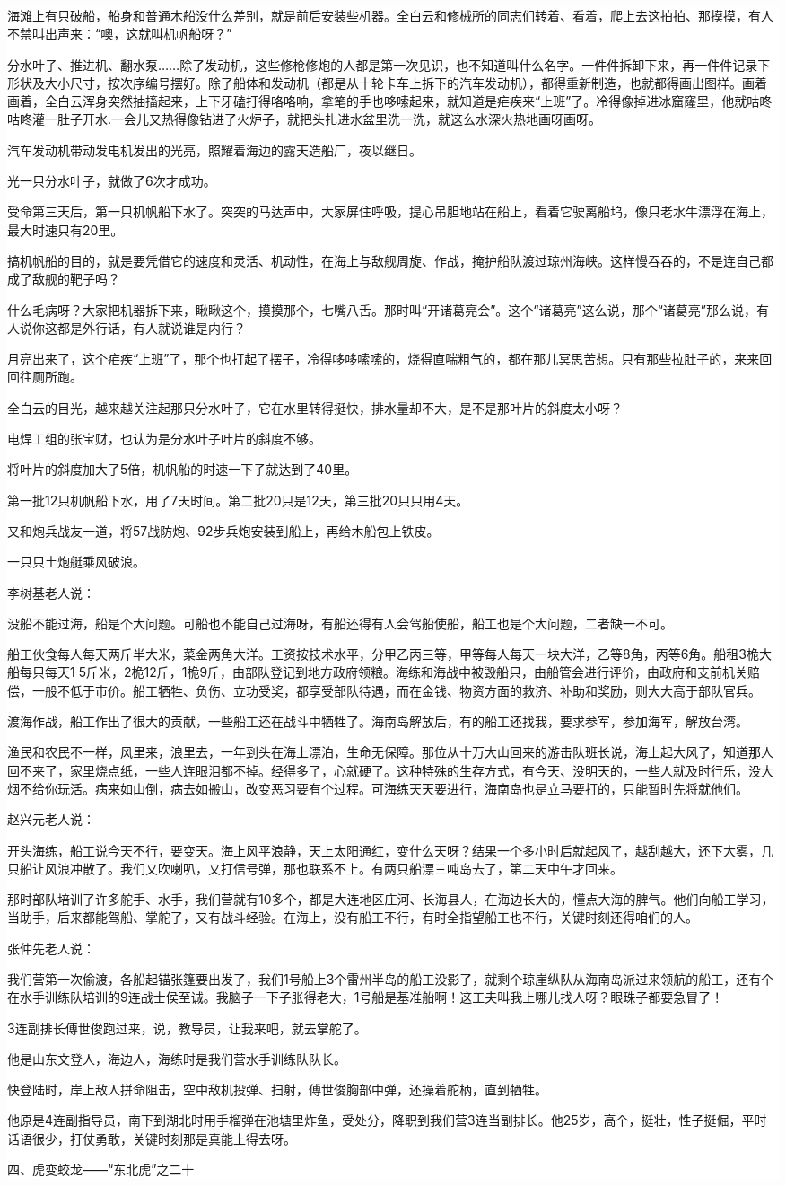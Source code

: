 海滩上有只破船，船身和普通木船没什么差别，就是前后安装些机器。全白云和修械所的同志们转着、看着，爬上去这拍拍、那摸摸，有人不禁叫出声来：“噢，这就叫机帆船呀？”

分水叶子、推进机、翻水泵……除了发动机，这些修枪修炮的人都是第一次见识，也不知道叫什么名字。一件件拆卸下来，再一件件记录下形状及大小尺寸，按次序编号摆好。除了船体和发动机（都是从十轮卡车上拆下的汽车发动机），都得重新制造，也就都得画出图样。画着画着，全白云浑身突然抽搐起来，上下牙磕打得咯咯响，拿笔的手也哆嗦起来，就知道是疟疾来“上班”了。冷得像掉进冰窟窿里，他就咕咚咕咚灌一肚子开水.一会儿又热得像钻进了火炉子，就把头扎进水盆里洗一洗，就这么水深火热地画呀画呀。

汽车发动机带动发电机发出的光亮，照耀着海边的露天造船厂，夜以继日。

光一只分水叶子，就做了6次才成功。

受命第三天后，第一只机帆船下水了。突突的马达声中，大家屏住呼吸，提心吊胆地站在船上，看着它驶离船坞，像只老水牛漂浮在海上，最大时速只有20里。

搞机帆船的目的，就是要凭借它的速度和灵活、机动性，在海上与敌舰周旋、作战，掩护船队渡过琼州海峡。这样慢吞吞的，不是连自己都成了敌舰的靶子吗？

什么毛病呀？大家把机器拆下来，瞅瞅这个，摸摸那个，七嘴八舌。那时叫“开诸葛亮会”。这个“诸葛亮”这么说，那个“诸葛亮”那么说，有人说你这都是外行话，有人就说谁是内行？

月亮出来了，这个疟疾“上班”了，那个也打起了摆子，冷得哆哆嗦嗦的，烧得直喘粗气的，都在那儿冥思苦想。只有那些拉肚子的，来来回回往厕所跑。

全白云的目光，越来越关注起那只分水叶子，它在水里转得挺快，排水量却不大，是不是那叶片的斜度太小呀？

电焊工组的张宝财，也认为是分水叶子叶片的斜度不够。

将叶片的斜度加大了5倍，机帆船的时速一下子就达到了40里。

第一批12只机帆船下水，用了7天时间。第二批20只是12天，第三批20只只用4天。

又和炮兵战友一道，将57战防炮、92步兵炮安装到船上，再给木船包上铁皮。

一只只土炮艇乘风破浪。

李树基老人说：

没船不能过海，船是个大问题。可船也不能自己过海呀，有船还得有人会驾船使船，船工也是个大问题，二者缺一不可。

船工伙食每人每天两斤半大米，菜金两角大洋。工资按技术水平，分甲乙丙三等，甲等每人每天一块大洋，乙等8角，丙等6角。船租3桅大船每只每天1 5斤米，2桅12斤，1桅9斤，由部队登记到地方政府领粮。海练和海战中被毁船只，由船管会进行评价，由政府和支前机关赔偿，一般不低于市价。船工牺牲、负伤、立功受奖，都享受部队待遇，而在金钱、物资方面的救济、补助和奖励，则大大高于部队官兵。

渡海作战，船工作出了很大的贡献，一些船工还在战斗中牺牲了。海南岛解放后，有的船工还找我，要求参军，参加海军，解放台湾。

渔民和农民不一样，风里来，浪里去，一年到头在海上漂泊，生命无保障。那位从十万大山回来的游击队班长说，海上起大风了，知道那人回不来了，家里烧点纸，一些人连眼泪都不掉。经得多了，心就硬了。这种特殊的生存方式，有今天、没明天的，一些人就及时行乐，没大烟不给你玩活。病来如山倒，病去如搬山，改变恶习要有个过程。可海练天天要进行，海南岛也是立马要打的，只能暂时先将就他们。

赵兴元老人说：

开头海练，船工说今天不行，要变天。海上风平浪静，天上太阳通红，变什么天呀？结果一个多小时后就起风了，越刮越大，还下大雾，几只船让风浪冲散了。我们又吹喇叭，又打信号弹，那也联系不上。有两只船漂三吨岛去了，第二天中午才回来。

那时部队培训了许多舵手、水手，我们营就有10多个，都是大连地区庄河、长海县人，在海边长大的，懂点大海的脾气。他们向船工学习，当助手，后来都能驾船、掌舵了，又有战斗经验。在海上，没有船工不行，有时全指望船工也不行，关键时刻还得咱们的人。

张仲先老人说：

我们营第一次偷渡，各船起锚张篷要出发了，我们1号船上3个雷州半岛的船工没影了，就剩个琼崖纵队从海南岛派过来领航的船工，还有个在水手训练队培训的9连战士侯至诚。我脑子一下子胀得老大，1号船是基准船啊！这工夫叫我上哪儿找人呀？眼珠子都要急冒了！

3连副排长傅世俊跑过来，说，教导员，让我来吧，就去掌舵了。

他是山东文登人，海边人，海练时是我们营水手训练队队长。

快登陆时，岸上敌人拼命阻击，空中敌机投弹、扫射，傅世俊胸部中弹，还操着舵柄，直到牺牲。

他原是4连副指导员，南下到湖北时用手榴弹在池塘里炸鱼，受处分，降职到我们营3连当副排长。他25岁，高个，挺壮，性子挺倔，平时话语很少，打仗勇敢，关键时刻那是真能上得去呀。

四、虎变蛟龙——“东北虎”之二十
